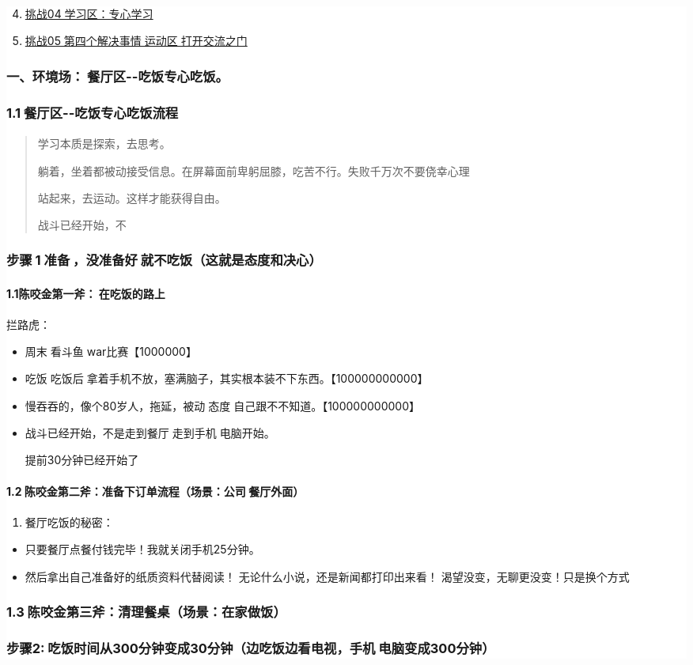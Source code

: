 
4. [挑战04 学习区：专心学习](https://wangcy6.github.io/post/ARTS/day_02_run/)

5. [挑战05 第四个解决事情 运动区 打开交流之门](https://wangcy6.github.io/post/ARTS/day_03_run/)


### 一、环境场： 餐厅区--吃饭专心吃饭。



### 1.1  餐厅区--吃饭专心吃饭流程




 > 学习本质是探索，去思考。
 >
 > 躺着，坐着都被动接受信息。在屏幕面前卑躬屈膝，吃苦不行。失败千万次不要侥幸心理
 >
 > 站起来，去运动。这样才能获得自由。
 >
 > 战斗已经开始，不
 >

### 步骤 1 准备 ，没准备好 就不吃饭（这就是态度和决心）



#### 1.1陈咬金第一斧： 在吃饭的路上 

拦路虎：

- 周末 看斗鱼 war比赛【1000000】

- 吃饭  吃饭后 拿着手机不放，塞满脑子，其实根本装不下东西。【100000000000】

- 慢吞吞的，像个80岁人，拖延，被动 态度 自己跟不不知道。【100000000000】

- 战斗已经开始，不是走到餐厅 走到手机 电脑开始。

  提前30分钟已经开始了

  

#### 1.2 陈咬金第二斧：准备下订单流程（场景：公司 餐厅外面）

1. 餐厅吃饭的秘密：

- 只要餐厅点餐付钱完毕！我就关闭手机25分钟。

- 然后拿出自己准备好的纸质资料代替阅读！
  无论什么小说，还是新闻都打印出来看！
  渴望没变，无聊更没变！只是换个方式



### 1.3 陈咬金第三斧：清理餐桌（场景：在家做饭）



### 步骤2: 吃饭时间从300分钟变成30分钟（边吃饭边看电视，手机 电脑变成300分钟）
